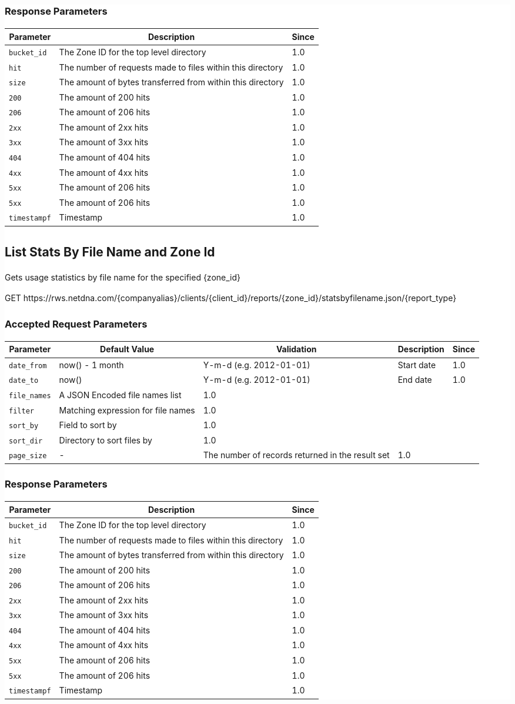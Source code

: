 
### Response Parameters

Parameter | Description | Since | 
--- | --- | ---
`bucket_id` | The Zone ID for the top level directory | 1.0 | 
`hit` | The number of requests made to files within this directory | 1.0 | 
`size` | The amount of bytes transferred from within this directory | 1.0 | 
`200` | The amount of 200 hits | 1.0 | 
`206` | The amount of 206 hits | 1.0 | 
`2xx` | The amount of 2xx hits | 1.0 | 
`3xx` | The amount of 3xx hits | 1.0 | 
`404` | The amount of 404 hits | 1.0 | 
`4xx` | The amount of 4xx hits | 1.0 | 
`5xx` | The amount of 206 hits | 1.0 | 
`5xx` | The amount of 206 hits | 1.0 | 
`timestampf` | Timestamp | 1.0 | 


## List Stats By File Name and Zone Id

Gets usage statistics by file name for the specified
{zone_id}

<div class="heading">
<div class="url GET"><span class="http_method">GET</span>
<span class="path">https://rws.netdna.com/{companyalias}/clients/{client_id}/reports/{zone_id}/statsbyfilename.json/{report_type}</span></div>
</div>

### Accepted Request Parameters

Parameter | Default Value | Validation | Description | Since | 
--- | --- | --- | --- | ---
`date_from` | now() - 1 month | Y-m-d (e.g. 2012-01-01) | Start date | 1.0 | 
`date_to` | now() | Y-m-d (e.g. 2012-01-01) | End date | 1.0 | 
`file_names` | A JSON Encoded file names list | 1.0 | 
`filter` | Matching expression for file names | 1.0 | 
`sort_by` | Field to sort by | 1.0 | 
`sort_dir` | Directory to sort files by | 1.0 | 
`page_size` | - | The number of records returned in the result set | 1.0 | 


### Response Parameters

Parameter | Description | Since | 
--- | --- | ---
`bucket_id` | The Zone ID for the top level directory | 1.0 | 
`hit` | The number of requests made to files within this directory | 1.0 | 
`size` | The amount of bytes transferred from within this directory | 1.0 | 
`200` | The amount of 200 hits | 1.0 | 
`206` | The amount of 206 hits | 1.0 | 
`2xx` | The amount of 2xx hits | 1.0 | 
`3xx` | The amount of 3xx hits | 1.0 | 
`404` | The amount of 404 hits | 1.0 | 
`4xx` | The amount of 4xx hits | 1.0 | 
`5xx` | The amount of 206 hits | 1.0 | 
`5xx` | The amount of 206 hits | 1.0 | 
`timestampf` | Timestamp | 1.0 | 
